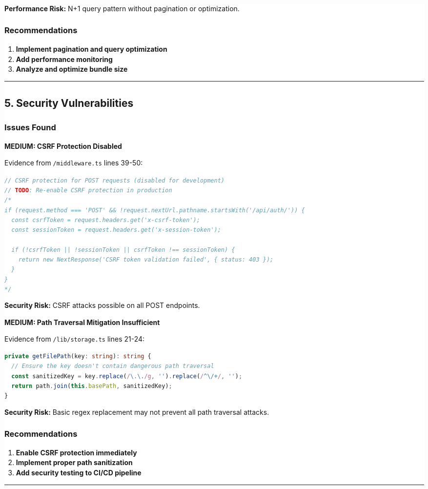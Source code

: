 **Performance Risk:** N+1 query pattern without pagination or optimization.

### Recommendations

1. **Implement pagination and query optimization**
2. **Add performance monitoring**
3. **Analyze and optimize bundle size**

---

## 5. Security Vulnerabilities

### Issues Found

**MEDIUM: CSRF Protection Disabled**

Evidence from `/middleware.ts` lines 39-50:
```typescript
// CSRF protection for POST requests (disabled for development)
// TODO: Re-enable CSRF protection in production
/*
if (request.method === 'POST' && !request.nextUrl.pathname.startsWith('/api/auth/')) {
  const csrfToken = request.headers.get('x-csrf-token');
  const sessionToken = request.headers.get('x-session-token');
  
  if (!csrfToken || !sessionToken || csrfToken !== sessionToken) {
    return new NextResponse('CSRF token validation failed', { status: 403 });
  }
}
*/
```

**Security Risk:** CSRF attacks possible on all POST endpoints.

**MEDIUM: Path Traversal Mitigation Insufficient**

Evidence from `/lib/storage.ts` lines 21-24:
```typescript
private getFilePath(key: string): string {
  // Ensure the key doesn't contain dangerous path traversal
  const sanitizedKey = key.replace(/\.\./g, '').replace(/^\/+/, '');
  return path.join(this.basePath, sanitizedKey);
}
```

**Security Risk:** Basic regex replacement may not prevent all path traversal attacks.

### Recommendations

1. **Enable CSRF protection immediately**
2. **Implement proper path sanitization**
3. **Add security testing to CI/CD pipeline**

---
